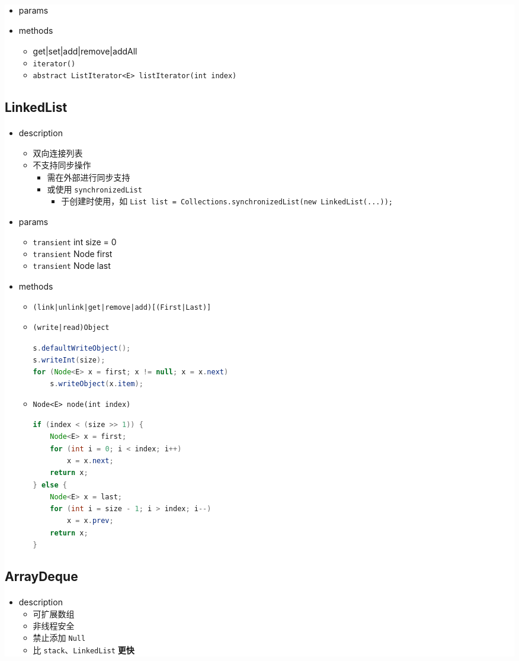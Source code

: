 - params

- methods
	- get|set|add|remove|addAll
	- `iterator()`
	- `abstract ListIterator<E> listIterator(int index)`


## LinkedList

- description
	- 双向连接列表
	- 不支持同步操作
		- 需在外部进行同步支持
		- 或使用 `synchronizedList`
			- 于创建时使用，如 `List list = Collections.synchronizedList(new LinkedList(...));`

- params
	- `transient` int size = 0
	- `transient` Node<E> first
	- `transient` Node<E> last

- methods
	- `(link|unlink|get|remove|add)[(First|Last)]`
	- `(write|read)Object`

		```java
		s.defaultWriteObject();
		s.writeInt(size);
		for (Node<E> x = first; x != null; x = x.next)
            s.writeObject(x.item);
		```

	- `Node<E> node(int index)`

		```java
		if (index < (size >> 1)) {
            Node<E> x = first;
            for (int i = 0; i < index; i++)
                x = x.next;
            return x;
        } else {
            Node<E> x = last;
            for (int i = size - 1; i > index; i--)
                x = x.prev;
            return x;
        }
		```

## ArrayDeque

- description
	- 可扩展数组
	- 非线程安全
	- 禁止添加 `Null`
	- 比 `stack`、`LinkedList` **更快**
